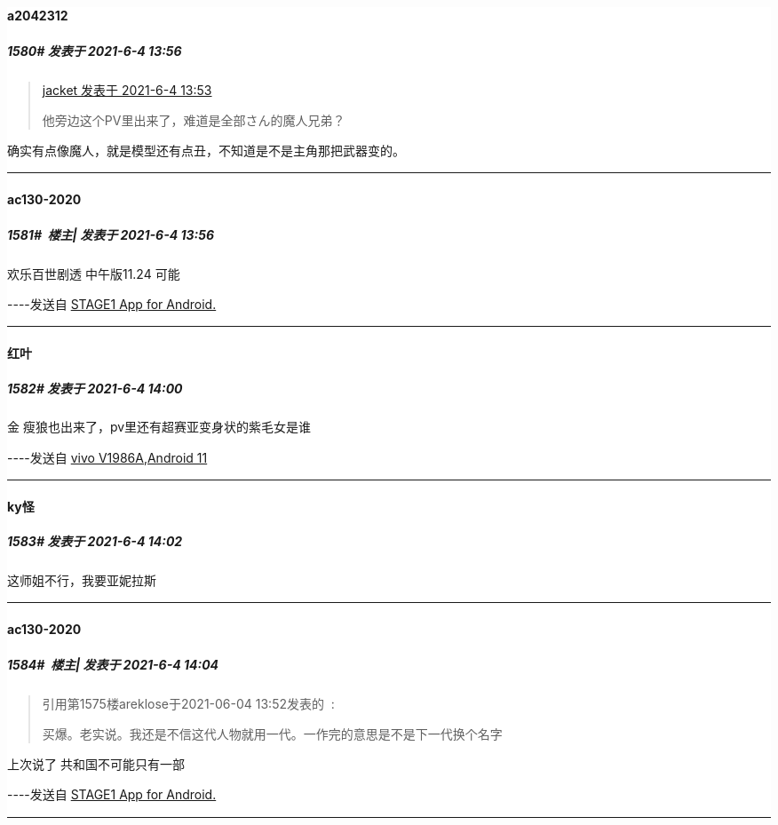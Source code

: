 ####  a2042312  
##### 1580#       发表于 2021-6-4 13:56


<blockquote><a href="httphttps://bbs.saraba1st.com/2b/forum.php?mod=redirect&amp;goto=findpost&amp;pid=51472341&amp;ptid=1977906" target="_blank">jacket 发表于 2021-6-4 13:53</a>

他旁边这个PV里出来了，难道是全部さん的魔人兄弟？</blockquote>
确实有点像魔人，就是模型还有点丑，不知道是不是主角那把武器变的。


*****

####  ac130-2020  
##### 1581#         楼主| 发表于 2021-6-4 13:56


欢乐百世剧透 中午版11.24 可能


----发送自 [STAGE1 App for Android.](http://stage1.5j4m.com/?1.37)


*****

####  红叶  
##### 1582#       发表于 2021-6-4 14:00


金 瘦狼也出来了，pv里还有超赛亚变身状的紫毛女是谁


----发送自 [vivo V1986A,Android 11](http://stage1.5j4m.com/?1.37)


*****

####  ky怪  
##### 1583#       发表于 2021-6-4 14:02


这师姐不行，我要亚妮拉斯


*****

####  ac130-2020  
##### 1584#         楼主| 发表于 2021-6-4 14:04


<blockquote>引用第1575楼areklose于2021-06-04 13:52发表的  :

买爆。老实说。我还是不信这代人物就用一代。一作完的意思是不是下一代换个名字</blockquote>
上次说了 共和国不可能只有一部


----发送自 [STAGE1 App for Android.](http://stage1.5j4m.com/?1.37)


*****
